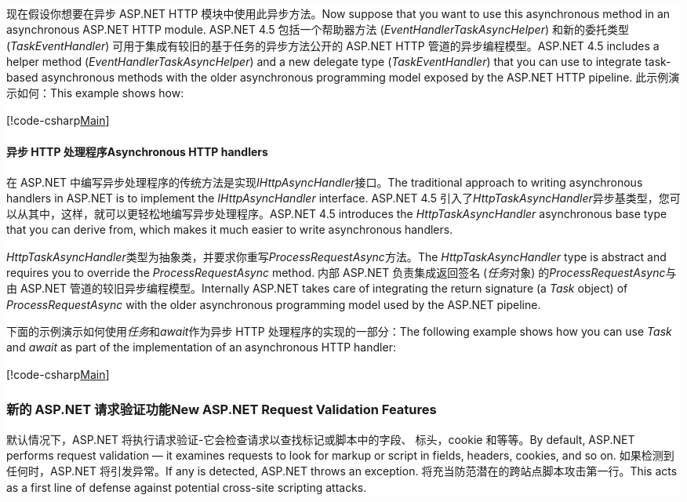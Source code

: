 <span data-ttu-id="0d7a9-216">现在假设你想要在异步 ASP.NET HTTP 模块中使用此异步方法。</span><span class="sxs-lookup"><span data-stu-id="0d7a9-216">Now suppose that you want to use this asynchronous method in an asynchronous ASP.NET HTTP module.</span></span> <span data-ttu-id="0d7a9-217">ASP.NET 4.5 包括一个帮助器方法 (*EventHandlerTaskAsyncHelper*) 和新的委托类型 (*TaskEventHandler*) 可用于集成有较旧的基于任务的异步方法公开的 ASP.NET HTTP 管道的异步编程模型。</span><span class="sxs-lookup"><span data-stu-id="0d7a9-217">ASP.NET 4.5 includes a helper method (*EventHandlerTaskAsyncHelper*) and a new delegate type (*TaskEventHandler*) that you can use to integrate task-based asynchronous methods with the older asynchronous programming model exposed by the ASP.NET HTTP pipeline.</span></span> <span data-ttu-id="0d7a9-218">此示例演示如何：</span><span class="sxs-lookup"><span data-stu-id="0d7a9-218">This example shows how:</span></span>

[!code-csharp[Main](whats-new-in-aspnet-45-and-visual-studio-2012/samples/sample2.cs)]

<a id="_Toc318097378"></a>
#### <a name="asynchronous-http-handlers"></a><span data-ttu-id="0d7a9-219">异步 HTTP 处理程序</span><span class="sxs-lookup"><span data-stu-id="0d7a9-219">Asynchronous HTTP handlers</span></span>

<span data-ttu-id="0d7a9-220">在 ASP.NET 中编写异步处理程序的传统方法是实现*IHttpAsyncHandler*接口。</span><span class="sxs-lookup"><span data-stu-id="0d7a9-220">The traditional approach to writing asynchronous handlers in ASP.NET is to implement the *IHttpAsyncHandler* interface.</span></span> <span data-ttu-id="0d7a9-221">ASP.NET 4.5 引入了*HttpTaskAsyncHandler*异步基类型，您可以从其中，这样，就可以更轻松地编写异步处理程序。</span><span class="sxs-lookup"><span data-stu-id="0d7a9-221">ASP.NET 4.5 introduces the *HttpTaskAsyncHandler* asynchronous base type that you can derive from, which makes it much easier to write asynchronous handlers.</span></span>

<span data-ttu-id="0d7a9-222">*HttpTaskAsyncHandler*类型为抽象类，并要求你重写*ProcessRequestAsync*方法。</span><span class="sxs-lookup"><span data-stu-id="0d7a9-222">The *HttpTaskAsyncHandler* type is abstract and requires you to override the *ProcessRequestAsync* method.</span></span> <span data-ttu-id="0d7a9-223">内部 ASP.NET 负责集成返回签名 (*任务*对象) 的*ProcessRequestAsync*与由 ASP.NET 管道的较旧异步编程模型。</span><span class="sxs-lookup"><span data-stu-id="0d7a9-223">Internally ASP.NET takes care of integrating the return signature (a *Task* object) of *ProcessRequestAsync* with the older asynchronous programming model used by the ASP.NET pipeline.</span></span>

<span data-ttu-id="0d7a9-224">下面的示例演示如何使用*任务*和*await*作为异步 HTTP 处理程序的实现的一部分：</span><span class="sxs-lookup"><span data-stu-id="0d7a9-224">The following example shows how you can use *Task* and *await* as part of the implementation of an asynchronous HTTP handler:</span></span>

[!code-csharp[Main](whats-new-in-aspnet-45-and-visual-studio-2012/samples/sample3.cs)]

<a id="_Toc318097379"></a>
### <a name="new-aspnet-request-validation-features"></a><span data-ttu-id="0d7a9-225">新的 ASP.NET 请求验证功能</span><span class="sxs-lookup"><span data-stu-id="0d7a9-225">New ASP.NET Request Validation Features</span></span>

<span data-ttu-id="0d7a9-226">默认情况下，ASP.NET 将执行请求验证-它会检查请求以查找标记或脚本中的字段、 标头，cookie 和等等。</span><span class="sxs-lookup"><span data-stu-id="0d7a9-226">By default, ASP.NET performs request validation — it examines requests to look for markup or script in fields, headers, cookies, and so on.</span></span> <span data-ttu-id="0d7a9-227">如果检测到任何时，ASP.NET 将引发异常。</span><span class="sxs-lookup"><span data-stu-id="0d7a9-227">If any is detected, ASP.NET throws an exception.</span></span> <span data-ttu-id="0d7a9-228">将充当防范潜在的跨站点脚本攻击第一行。</span><span class="sxs-lookup"><span data-stu-id="0d7a9-228">This acts as a first line of defense against potential cross-site scripting attacks.</span></span>
